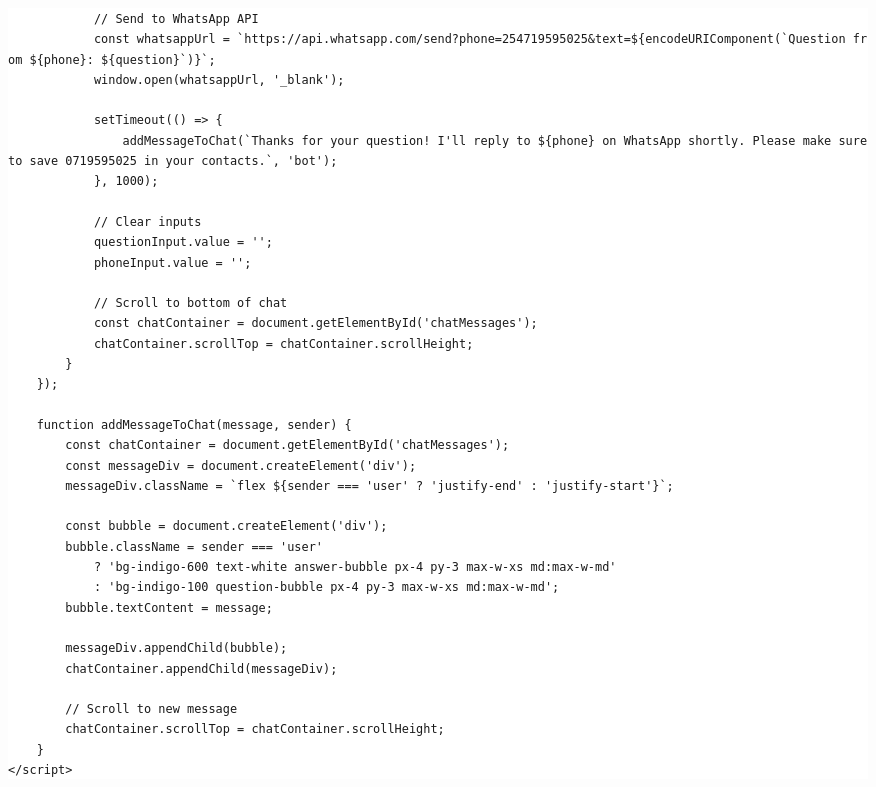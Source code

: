                 // Send to WhatsApp API
                const whatsappUrl = `https://api.whatsapp.com/send?phone=254719595025&text=${encodeURIComponent(`Question from ${phone}: ${question}`)}`;
                window.open(whatsappUrl, '_blank');
                
                setTimeout(() => {
                    addMessageToChat(`Thanks for your question! I'll reply to ${phone} on WhatsApp shortly. Please make sure to save 0719595025 in your contacts.`, 'bot');
                }, 1000);
                
                // Clear inputs
                questionInput.value = '';
                phoneInput.value = '';
                
                // Scroll to bottom of chat
                const chatContainer = document.getElementById('chatMessages');
                chatContainer.scrollTop = chatContainer.scrollHeight;
            }
        });

        function addMessageToChat(message, sender) {
            const chatContainer = document.getElementById('chatMessages');
            const messageDiv = document.createElement('div');
            messageDiv.className = `flex ${sender === 'user' ? 'justify-end' : 'justify-start'}`;
            
            const bubble = document.createElement('div');
            bubble.className = sender === 'user' 
                ? 'bg-indigo-600 text-white answer-bubble px-4 py-3 max-w-xs md:max-w-md' 
                : 'bg-indigo-100 question-bubble px-4 py-3 max-w-xs md:max-w-md';
            bubble.textContent = message;
            
            messageDiv.appendChild(bubble);
            chatContainer.appendChild(messageDiv);
            
            // Scroll to new message
            chatContainer.scrollTop = chatContainer.scrollHeight;
        }
    </script>
</body>
</html>
